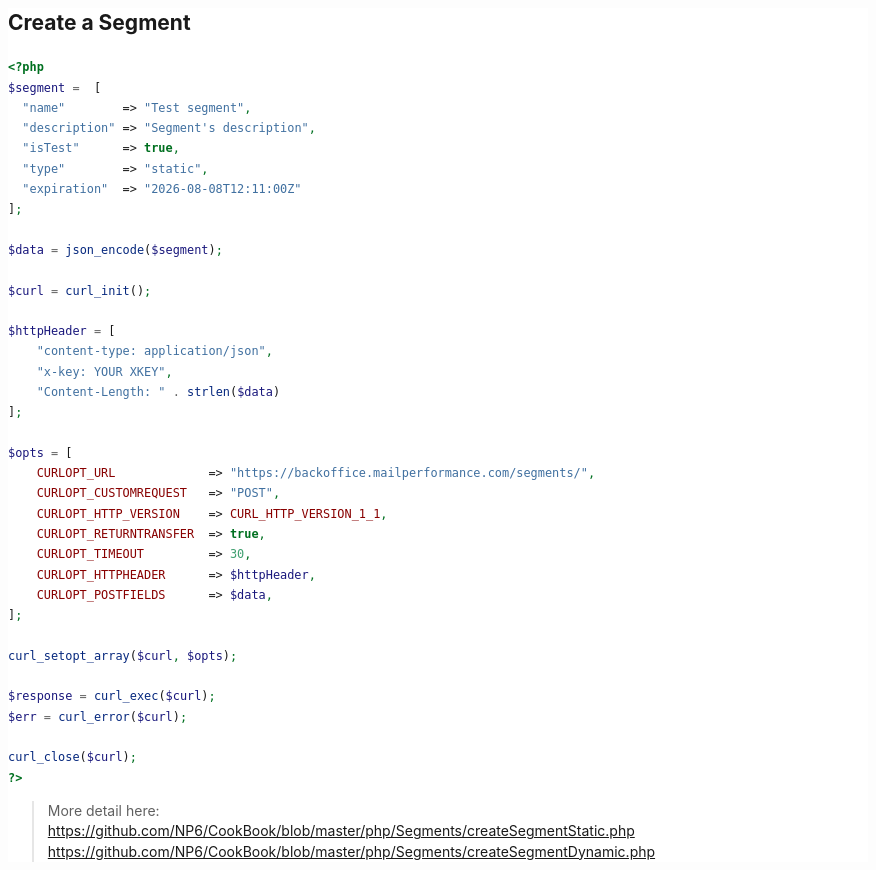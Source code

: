 ## Create a Segment

```php
<?php
$segment =  [
  "name"        => "Test segment",
  "description" => "Segment's description",
  "isTest"      => true,
  "type"        => "static",
  "expiration"  => "2026-08-08T12:11:00Z"
];

$data = json_encode($segment);

$curl = curl_init();

$httpHeader = [
    "content-type: application/json",
    "x-key: YOUR XKEY",
    "Content-Length: " . strlen($data)
];

$opts = [
    CURLOPT_URL             => "https://backoffice.mailperformance.com/segments/",
    CURLOPT_CUSTOMREQUEST   => "POST",
    CURLOPT_HTTP_VERSION    => CURL_HTTP_VERSION_1_1,
    CURLOPT_RETURNTRANSFER  => true,
    CURLOPT_TIMEOUT         => 30,
    CURLOPT_HTTPHEADER      => $httpHeader,
    CURLOPT_POSTFIELDS      => $data,
];

curl_setopt_array($curl, $opts);

$response = curl_exec($curl);
$err = curl_error($curl);

curl_close($curl);
?>
```

<blockquote class="lang-specific php">
  <p>More detail here:
  <br />
  <a href="https://github.com/NP6/CookBook/blob/master/php/Segments/createSegmentStatic.php" target="_blank">
    https://github.com/NP6/CookBook/blob/master/php/Segments/createSegmentStatic.php
  </a>
  <br />
  <a href="https://github.com/NP6/CookBook/blob/master/php/Segments/createSegmentDynamic.php" target="_blank">
    https://github.com/NP6/CookBook/blob/master/php/Segments/createSegmentDynamic.php
  </a>
  </p>
</blockquote>
